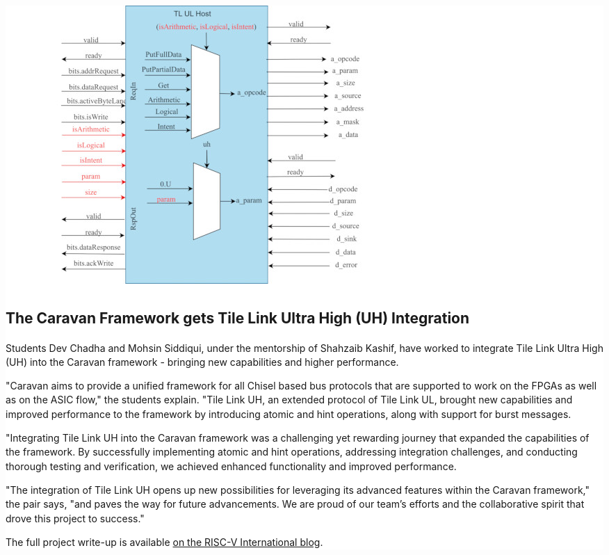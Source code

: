 <img src="/ecl/images/tilelinkuh.jpg" style="max-width:100%" />

## The Caravan Framework gets Tile Link Ultra High (UH) Integration

  
Students Dev Chadha and Mohsin Siddiqui, under the mentorship of Shahzaib Kashif, have worked to integrate Tile Link Ultra High (UH) into the Caravan framework - bringing new capabilities and higher performance.  
  
"Caravan aims to provide a unified framework for all Chisel based bus protocols that are supported to work on the FPGAs as well as on the ASIC flow," the students explain. "Tile Link UH, an extended protocol of Tile Link UL, brought new capabilities and improved performance to the framework by introducing atomic and hint operations, along with support for burst messages.  
  
"Integrating Tile Link UH into the Caravan framework was a challenging yet rewarding journey that expanded the capabilities of the framework. By successfully implementing atomic and hint operations, addressing integration challenges, and conducting thorough testing and verification, we achieved enhanced functionality and improved performance.  
  
"The integration of Tile Link UH opens up new possibilities for leveraging its advanced features within the Caravan framework," the pair says, "and paves the way for future advancements. We are proud of our team’s efforts and the collaborative spirit that drove this project to success."  
  
The full project write-up is available [on the RISC-V International blog](https://riscv.org/blog/2023/06/integrating-tile-link-uh-in-the-caravan-framework-a-journey-of-enhanced-functionality/).
